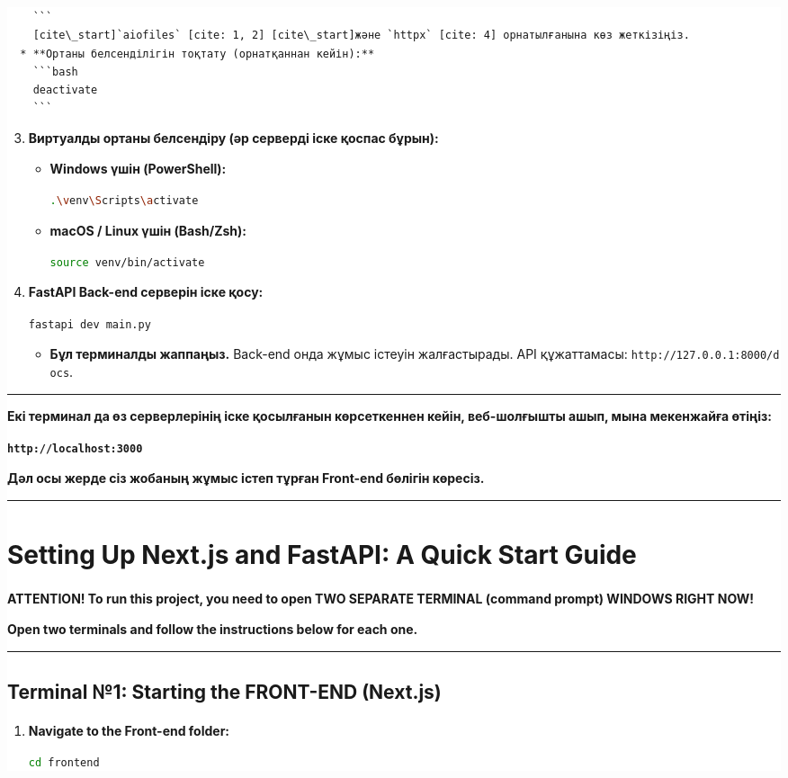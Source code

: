         ```
        [cite\_start]`aiofiles` [cite: 1, 2] [cite\_start]және `httpx` [cite: 4] орнатылғанына көз жеткізіңіз.
      * **Ортаны белсенділігін тоқтату (орнатқаннан кейін):**
        ```bash
        deactivate
        ```

3.  **Виртуалды ортаны белсендіру (әр серверді іске қоспас бұрын):**

      * **Windows үшін (PowerShell):**
        ```bash
        .\venv\Scripts\activate
        ```
      * **macOS / Linux үшін (Bash/Zsh):**
        ```bash
        source venv/bin/activate
        ```

4.  **FastAPI Back-end серверін іске қосу:**

    ```bash
    fastapi dev main.py
    ```

      * **Бұл терминалды жаппаңыз.** Back-end онда жұмыс істеуін жалғастырады. API құжаттамасы: `http://127.0.0.1:8000/docs`.

-----

**Екі терминал да өз серверлерінің іске қосылғанын көрсеткеннен кейін, веб-шолғышты ашып, мына мекенжайға өтіңіз:**

**`http://localhost:3000`**

**Дәл осы жерде сіз жобаның жұмыс істеп тұрған Front-end бөлігін көресіз.**

-----

# Setting Up Next.js and FastAPI: A Quick Start Guide

**ATTENTION\! To run this project, you need to open TWO SEPARATE TERMINAL (command prompt) WINDOWS RIGHT NOW\!**

**Open two terminals and follow the instructions below for each one.**

-----

## Terminal №1: Starting the FRONT-END (Next.js)

1.  **Navigate to the Front-end folder:**

    ```bash
    cd frontend
    ```
